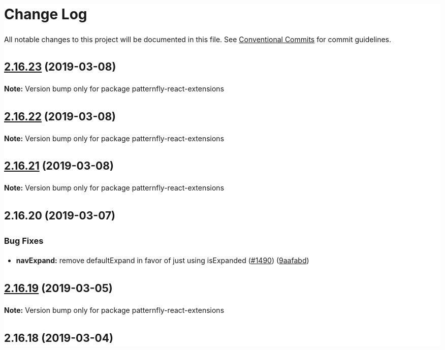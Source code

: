 # Change Log

All notable changes to this project will be documented in this file.
See [Conventional Commits](https://conventionalcommits.org) for commit guidelines.

## [2.16.23](https://github.com/patternfly/patternfly-react/compare/patternfly-react-extensions@2.16.22...patternfly-react-extensions@2.16.23) (2019-03-08)

**Note:** Version bump only for package patternfly-react-extensions





## [2.16.22](https://github.com/patternfly/patternfly-react/compare/patternfly-react-extensions@2.16.21...patternfly-react-extensions@2.16.22) (2019-03-08)

**Note:** Version bump only for package patternfly-react-extensions





## [2.16.21](https://github.com/patternfly/patternfly-react/compare/patternfly-react-extensions@2.16.20...patternfly-react-extensions@2.16.21) (2019-03-08)

**Note:** Version bump only for package patternfly-react-extensions





## 2.16.20 (2019-03-07)


### Bug Fixes

* **navExpand:** remove defaultExpand in favor of just using isExpanded ([#1490](https://github.com/patternfly/patternfly-react/issues/1490)) ([9aafabd](https://github.com/patternfly/patternfly-react/commit/9aafabd))





## [2.16.19](https://github.com/patternfly/patternfly-react/compare/patternfly-react-extensions@2.16.18...patternfly-react-extensions@2.16.19) (2019-03-05)

**Note:** Version bump only for package patternfly-react-extensions





## 2.16.18 (2019-03-04)
